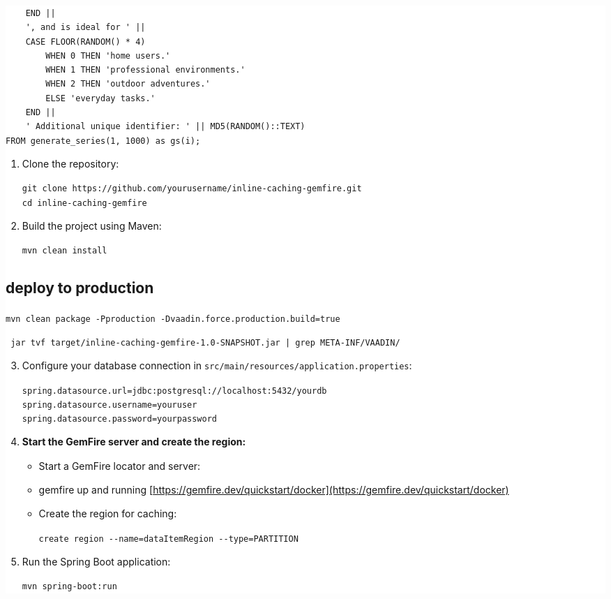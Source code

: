 ```
    END ||
    ', and is ideal for ' ||
    CASE FLOOR(RANDOM() * 4)
        WHEN 0 THEN 'home users.'
        WHEN 1 THEN 'professional environments.'
        WHEN 2 THEN 'outdoor adventures.'
        ELSE 'everyday tasks.'
    END ||
    ' Additional unique identifier: ' || MD5(RANDOM()::TEXT)
FROM generate_series(1, 1000) as gs(i);

```


1. Clone the repository:

   ```
   git clone https://github.com/yourusername/inline-caching-gemfire.git
   cd inline-caching-gemfire
   ```

2. Build the project using Maven:

   ```
   mvn clean install
   ```

## deploy to production
```
mvn clean package -Pproduction -Dvaadin.force.production.build=true
```

```
 jar tvf target/inline-caching-gemfire-1.0-SNAPSHOT.jar | grep META-INF/VAADIN/
```

3. Configure your database connection in `src/main/resources/application.properties`:

   ```
   spring.datasource.url=jdbc:postgresql://localhost:5432/yourdb
   spring.datasource.username=youruser
   spring.datasource.password=yourpassword
   ```

4. **Start the GemFire server and create the region:**

   - Start a GemFire locator and server:

   - gemfire up and running [https://gemfire.dev/quickstart/docker](https://gemfire.dev/quickstart/docker)

   - Create the region for caching:
     ```
     create region --name=dataItemRegion --type=PARTITION
     ```

5. Run the Spring Boot application:
   ```
   mvn spring-boot:run
   ```
